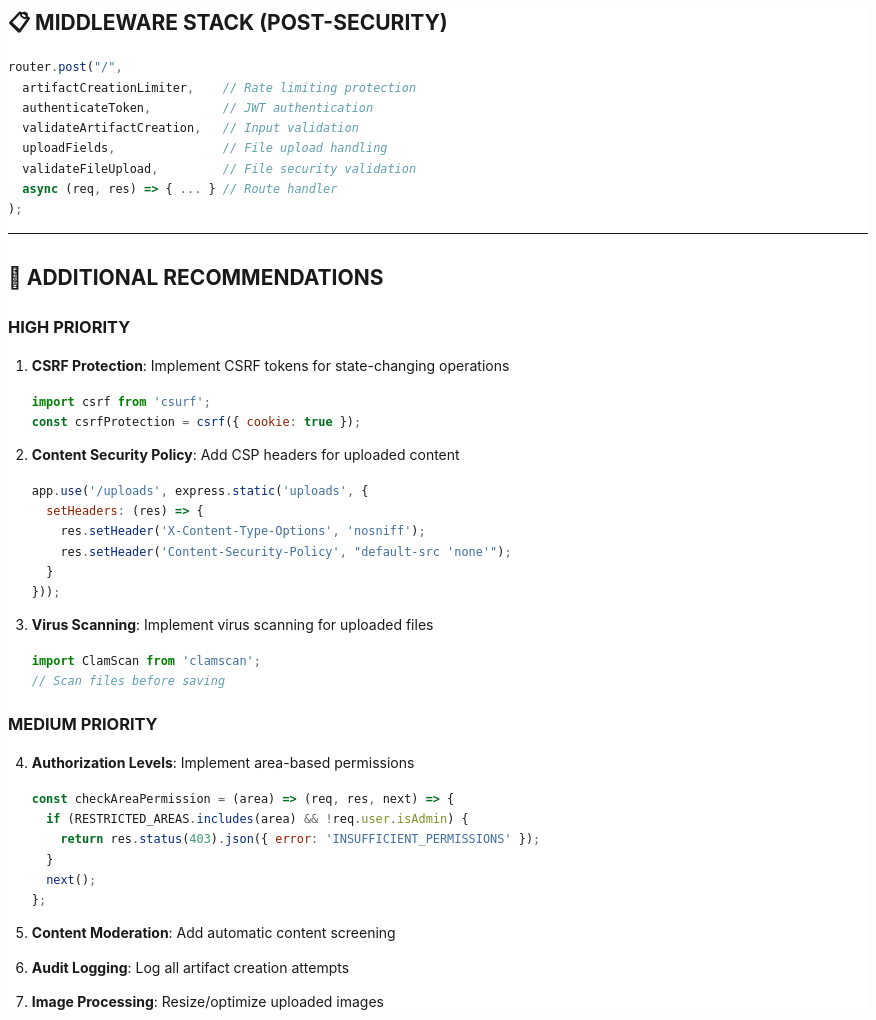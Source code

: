 
## 📋 **MIDDLEWARE STACK (POST-SECURITY)**

```javascript
router.post("/", 
  artifactCreationLimiter,    // Rate limiting protection
  authenticateToken,          // JWT authentication
  validateArtifactCreation,   // Input validation
  uploadFields,               // File upload handling
  validateFileUpload,         // File security validation
  async (req, res) => { ... } // Route handler
);
```

---

## 🎯 **ADDITIONAL RECOMMENDATIONS**

### **HIGH PRIORITY**
1. **CSRF Protection**: Implement CSRF tokens for state-changing operations
   ```javascript
   import csrf from 'csurf';
   const csrfProtection = csrf({ cookie: true });
   ```

2. **Content Security Policy**: Add CSP headers for uploaded content
   ```javascript
   app.use('/uploads', express.static('uploads', {
     setHeaders: (res) => {
       res.setHeader('X-Content-Type-Options', 'nosniff');
       res.setHeader('Content-Security-Policy', "default-src 'none'");
     }
   }));
   ```

3. **Virus Scanning**: Implement virus scanning for uploaded files
   ```javascript
   import ClamScan from 'clamscan';
   // Scan files before saving
   ```

### **MEDIUM PRIORITY**  
4. **Authorization Levels**: Implement area-based permissions
   ```javascript
   const checkAreaPermission = (area) => (req, res, next) => {
     if (RESTRICTED_AREAS.includes(area) && !req.user.isAdmin) {
       return res.status(403).json({ error: 'INSUFFICIENT_PERMISSIONS' });
     }
     next();
   };
   ```

5. **Content Moderation**: Add automatic content screening
6. **Audit Logging**: Log all artifact creation attempts
7. **Image Processing**: Resize/optimize uploaded images
